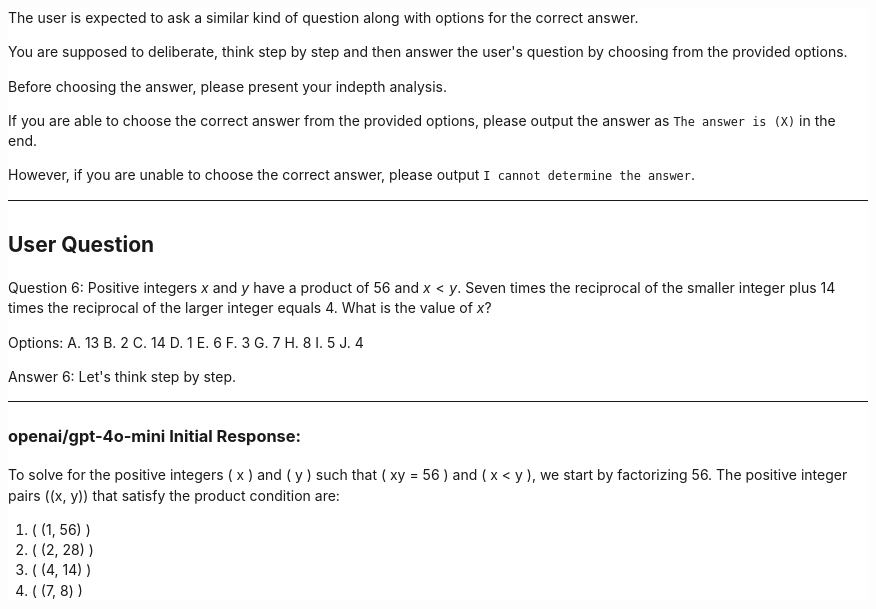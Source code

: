 

The user is expected to ask a similar kind of question along with options for the correct answer.

You are supposed to deliberate, think step by step and then answer the user's question by choosing from the provided options.

Before choosing the answer, please present your indepth analysis.

If you are able to choose the correct answer from the provided options, please output the answer as `The answer is (X)` in the end.

However, if you are unable to choose the correct answer, please output `I cannot determine the answer`.




[//]: # (2024-11-17 21:37:07)

---




[//]: # (2024-11-17 21:37:07)
## User Question


[//]: # (2024-11-17 21:37:07)
Question 6: Positive integers $x$ and $y$ have a product of 56 and $x < y$. Seven times the reciprocal of the smaller integer plus 14 times the reciprocal of the larger integer equals 4. What is the value of $x$?

Options: A. 13
B. 2
C. 14
D. 1
E. 6
F. 3
G. 7
H. 8
I. 5
J. 4

Answer 6: Let's think step by step.




[//]: # (2024-11-17 21:37:07)

---




[//]: # (2024-11-17 21:37:15)
### openai/gpt-4o-mini Initial Response:


[//]: # (2024-11-17 21:37:15)
To solve for the positive integers \( x \) and \( y \) such that \( xy = 56 \) and \( x < y \), we start by factorizing 56. The positive integer pairs \((x, y)\) that satisfy the product condition are:

1. \( (1, 56) \)
2. \( (2, 28) \)
3. \( (4, 14) \)
4. \( (7, 8) \)


[//]: # (2024-11-17 21:37:18)
[//]: # (2024-11-17 21:37:18)
[//]: # (2024-11-17 21:37:18)
[//]: # (2024-11-17 21:37:22)
[//]: # (2024-11-17 21:37:22)
[//]: # (2024-11-17 21:37:22)
[//]: # (2024-11-17 21:37:24)
[//]: # (2024-11-17 21:37:24)
[//]: # (2024-11-17 21:37:24)
[//]: # (2024-11-17 21:37:24)
[//]: # (2024-11-17 21:37:24)
[//]: # (2024-11-17 21:37:24)
[//]: # (2024-11-17 21:37:25)
[//]: # (2024-11-17 21:37:25)
[//]: # (2024-11-17 21:37:25)
[//]: # (2024-11-17 21:37:26)
[//]: # (2024-11-17 21:37:26)
[//]: # (2024-11-17 21:37:26)
[//]: # (2024-11-17 21:37:36)
[//]: # (2024-11-17 21:37:36)
[//]: # (2024-11-17 21:37:36)
[//]: # (2024-11-17 21:37:40)
[//]: # (2024-11-17 21:37:40)
[//]: # (2024-11-17 21:37:40)